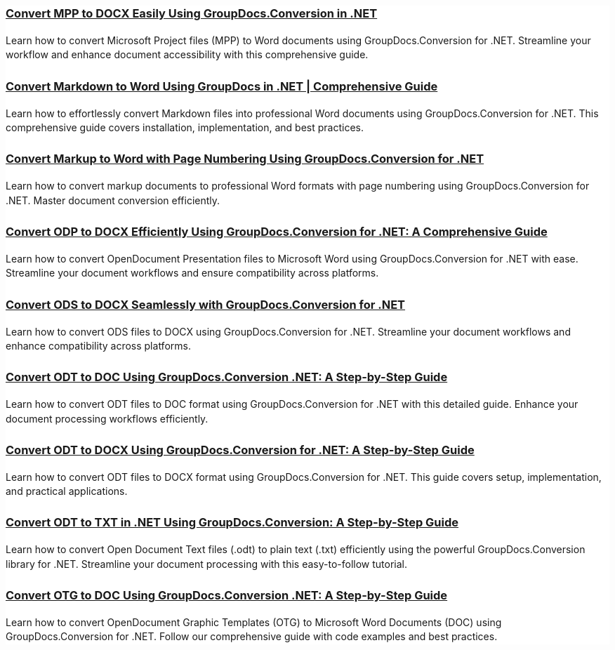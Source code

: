 ### [Convert MPP to DOCX Easily Using GroupDocs.Conversion in .NET](./groupdocs-conversion-net-mpp-to-docx/)
Learn how to convert Microsoft Project files (MPP) to Word documents using GroupDocs.Conversion for .NET. Streamline your workflow and enhance document accessibility with this comprehensive guide.

### [Convert Markdown to Word Using GroupDocs in .NET | Comprehensive Guide](./convert-markdown-to-word-groupdocs-dotnet/)
Learn how to effortlessly convert Markdown files into professional Word documents using GroupDocs.Conversion for .NET. This comprehensive guide covers installation, implementation, and best practices.

### [Convert Markup to Word with Page Numbering Using GroupDocs.Conversion for .NET](./groupdocs-conversion-markup-to-word-page-numbering/)
Learn how to convert markup documents to professional Word formats with page numbering using GroupDocs.Conversion for .NET. Master document conversion efficiently.

### [Convert ODP to DOCX Efficiently Using GroupDocs.Conversion for .NET&#58; A Comprehensive Guide](./convert-odp-to-docx-groupdocs-dotnet/)
Learn how to convert OpenDocument Presentation files to Microsoft Word using GroupDocs.Conversion for .NET with ease. Streamline your document workflows and ensure compatibility across platforms.

### [Convert ODS to DOCX Seamlessly with GroupDocs.Conversion for .NET](./convert-ods-to-docx-groupdocs-net/)
Learn how to convert ODS files to DOCX using GroupDocs.Conversion for .NET. Streamline your document workflows and enhance compatibility across platforms.

### [Convert ODT to DOC Using GroupDocs.Conversion .NET&#58; A Step-by-Step Guide](./groupdocs-conversion-odt-to-doc-guide/)
Learn how to convert ODT files to DOC format using GroupDocs.Conversion for .NET with this detailed guide. Enhance your document processing workflows efficiently.

### [Convert ODT to DOCX Using GroupDocs.Conversion for .NET&#58; A Step-by-Step Guide](./convert-odt-docx-groupdocs-conversion-net/)
Learn how to convert ODT files to DOCX format using GroupDocs.Conversion for .NET. This guide covers setup, implementation, and practical applications.

### [Convert ODT to TXT in .NET Using GroupDocs.Conversion&#58; A Step-by-Step Guide](./convert-odt-to-txt-groupdocs-net/)
Learn how to convert Open Document Text files (.odt) to plain text (.txt) efficiently using the powerful GroupDocs.Conversion library for .NET. Streamline your document processing with this easy-to-follow tutorial.

### [Convert OTG to DOC Using GroupDocs.Conversion .NET&#58; A Step-by-Step Guide](./convert-otg-to-doc-groupdocs-conversion-net/)
Learn how to convert OpenDocument Graphic Templates (OTG) to Microsoft Word Documents (DOC) using GroupDocs.Conversion for .NET. Follow our comprehensive guide with code examples and best practices.
